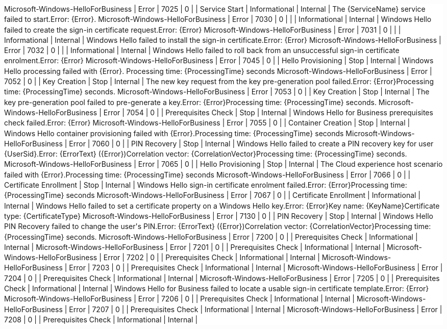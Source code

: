 Microsoft-Windows-HelloForBusiness  |  Error        |  7025      |  0        |           |  Service Start           |  Informational  |  Internal   |  The {ServiceName} service failed to start.Error: {Error}.
Microsoft-Windows-HelloForBusiness  |  Error        |  7030      |  0        |           |                          |  Informational  |  Internal   |  Windows Hello failed to create the sign-in certificate request.Error: {Error}
Microsoft-Windows-HelloForBusiness  |  Error        |  7031      |  0        |           |                          |  Informational  |  Internal   |  Windows Hello failed to install the sign-in certificate.Error: {Error}
Microsoft-Windows-HelloForBusiness  |  Error        |  7032      |  0        |           |                          |  Informational  |  Internal   |  Windows Hello failed to roll back from an unsuccessful sign-in certificate enrolment.Error: {Error}
Microsoft-Windows-HelloForBusiness  |  Error        |  7045      |  0        |           |  Hello Provisioning      |  Stop           |  Internal   |  Windows Hello processing failed with {Error}. Processing time: {ProcessingTime} seconds
Microsoft-Windows-HelloForBusiness  |  Error        |  7052      |  0        |           |  Key Creation            |  Stop           |  Internal   |  The new key request from the key pre-generation pool failed.Error: {Error}Processing time: {ProcessingTime} seconds.
Microsoft-Windows-HelloForBusiness  |  Error        |  7053      |  0        |           |  Key Creation            |  Stop           |  Internal   |  The key pre-generation pool failed to pre-generate a key.Error: {Error}Processing time: {ProcessingTime} seconds.
Microsoft-Windows-HelloForBusiness  |  Error        |  7054      |  0        |           |  Prerequisites Check     |  Stop           |  Internal   |  Windows Hello for Business prerequisites check failed.Error: {Error}
Microsoft-Windows-HelloForBusiness  |  Error        |  7055      |  0        |           |  Container Creation      |  Stop           |  Internal   |  Windows Hello container provisioning failed with {Error}.Processing time: {ProcessingTime} seconds
Microsoft-Windows-HelloForBusiness  |  Error        |  7060      |  0        |           |  PIN Recovery            |  Stop           |  Internal   |  Windows Hello failed to create a PIN recovery key for user {UserSid}.Error: {ErrorText} ({Error})Correlation vector: {CorrelationVector}Processing time: {ProcessingTime} seconds.
Microsoft-Windows-HelloForBusiness  |  Error        |  7065      |  0        |           |  Hello Provisioning      |  Stop           |  Internal   |  The Cloud experience host scenario failed with {Error}.Processing time: {ProcessingTime} seconds
Microsoft-Windows-HelloForBusiness  |  Error        |  7066      |  0        |           |  Certificate Enrollment  |  Stop           |  Internal   |  Windows Hello sign-in certificate enrolment failed.Error: {Error}Processing time: {ProcessingTime} seconds
Microsoft-Windows-HelloForBusiness  |  Error        |  7067      |  0        |           |  Certificate Enrollment  |  Informational  |  Internal   |  Windows Hello failed to set a certificate property on a Windows Hello key.Error: {Error}Key name: {KeyName}Certificate type: {CertificateType}
Microsoft-Windows-HelloForBusiness  |  Error        |  7130      |  0        |           |  PIN Recovery            |  Stop           |  Internal   |  Windows Hello PIN Recovery failed to change the user's PIN.Error: {ErrorText} ({Error})Correlation vector: {CorrelationVector}Processing time: {ProcessingTime} seconds.
Microsoft-Windows-HelloForBusiness  |  Error        |  7200      |  0        |           |  Prerequisites Check     |  Informational  |  Internal   |
Microsoft-Windows-HelloForBusiness  |  Error        |  7201      |  0        |           |  Prerequisites Check     |  Informational  |  Internal   |
Microsoft-Windows-HelloForBusiness  |  Error        |  7202      |  0        |           |  Prerequisites Check     |  Informational  |  Internal   |
Microsoft-Windows-HelloForBusiness  |  Error        |  7203      |  0        |           |  Prerequisites Check     |  Informational  |  Internal   |
Microsoft-Windows-HelloForBusiness  |  Error        |  7204      |  0        |           |  Prerequisites Check     |  Informational  |  Internal   |
Microsoft-Windows-HelloForBusiness  |  Error        |  7205      |  0        |           |  Prerequisites Check     |  Informational  |  Internal   |  Windows Hello for Business failed to locate a usable sign-in certificate template.Error: {Error}
Microsoft-Windows-HelloForBusiness  |  Error        |  7206      |  0        |           |  Prerequisites Check     |  Informational  |  Internal   |
Microsoft-Windows-HelloForBusiness  |  Error        |  7207      |  0        |           |  Prerequisites Check     |  Informational  |  Internal   |
Microsoft-Windows-HelloForBusiness  |  Error        |  7208      |  0        |           |  Prerequisites Check     |  Informational  |  Internal   |